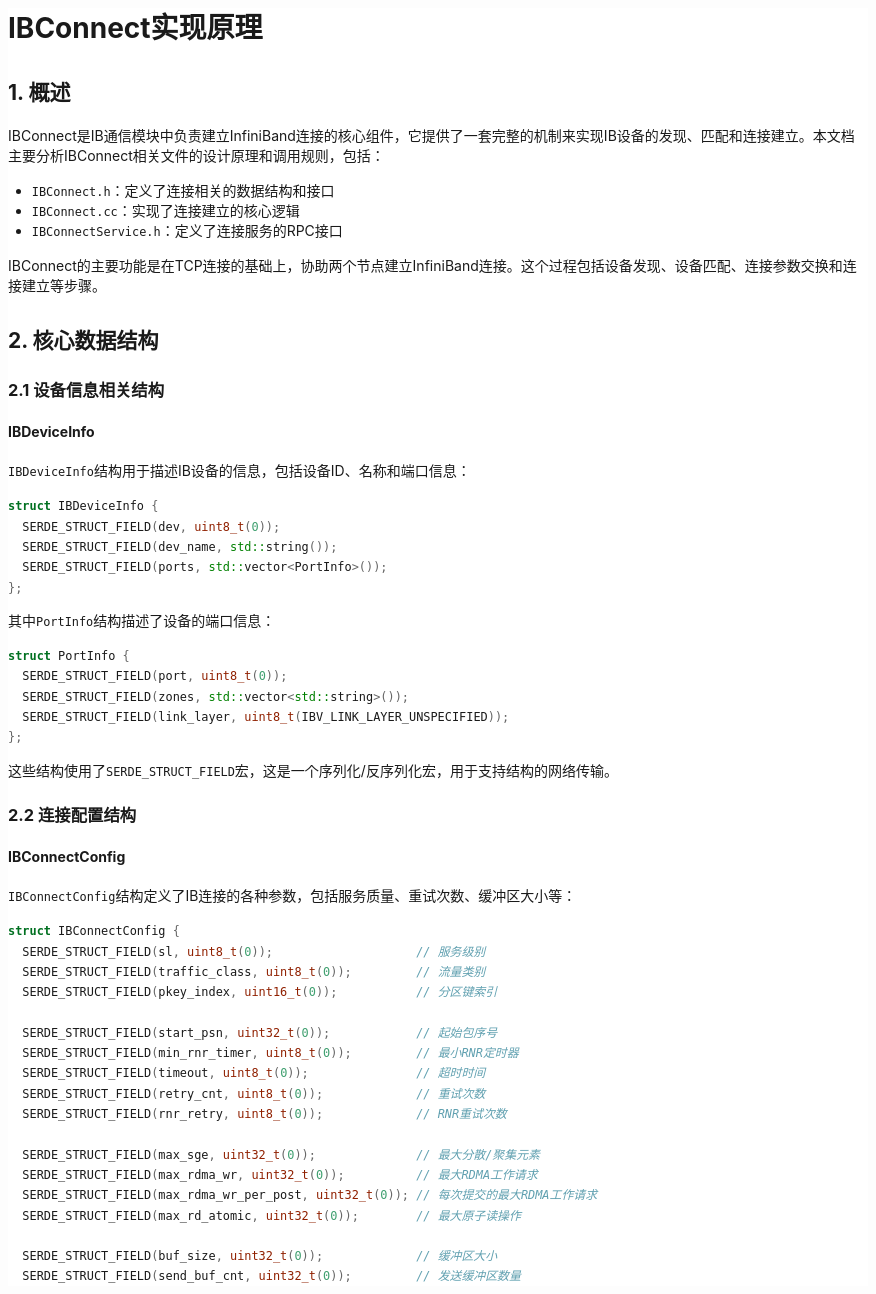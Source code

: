 # IBConnect实现原理

## 1. 概述

IBConnect是IB通信模块中负责建立InfiniBand连接的核心组件，它提供了一套完整的机制来实现IB设备的发现、匹配和连接建立。本文档主要分析IBConnect相关文件的设计原理和调用规则，包括：

- `IBConnect.h`：定义了连接相关的数据结构和接口
- `IBConnect.cc`：实现了连接建立的核心逻辑
- `IBConnectService.h`：定义了连接服务的RPC接口

IBConnect的主要功能是在TCP连接的基础上，协助两个节点建立InfiniBand连接。这个过程包括设备发现、设备匹配、连接参数交换和连接建立等步骤。

## 2. 核心数据结构

### 2.1 设备信息相关结构

#### IBDeviceInfo

`IBDeviceInfo`结构用于描述IB设备的信息，包括设备ID、名称和端口信息：

```cpp
struct IBDeviceInfo {
  SERDE_STRUCT_FIELD(dev, uint8_t(0));
  SERDE_STRUCT_FIELD(dev_name, std::string());
  SERDE_STRUCT_FIELD(ports, std::vector<PortInfo>());
};
```

其中`PortInfo`结构描述了设备的端口信息：

```cpp
struct PortInfo {
  SERDE_STRUCT_FIELD(port, uint8_t(0));
  SERDE_STRUCT_FIELD(zones, std::vector<std::string>());
  SERDE_STRUCT_FIELD(link_layer, uint8_t(IBV_LINK_LAYER_UNSPECIFIED));
};
```

这些结构使用了`SERDE_STRUCT_FIELD`宏，这是一个序列化/反序列化宏，用于支持结构的网络传输。

### 2.2 连接配置结构

#### IBConnectConfig

`IBConnectConfig`结构定义了IB连接的各种参数，包括服务质量、重试次数、缓冲区大小等：

```cpp
struct IBConnectConfig {
  SERDE_STRUCT_FIELD(sl, uint8_t(0));                    // 服务级别
  SERDE_STRUCT_FIELD(traffic_class, uint8_t(0));         // 流量类别
  SERDE_STRUCT_FIELD(pkey_index, uint16_t(0));           // 分区键索引
  
  SERDE_STRUCT_FIELD(start_psn, uint32_t(0));            // 起始包序号
  SERDE_STRUCT_FIELD(min_rnr_timer, uint8_t(0));         // 最小RNR定时器
  SERDE_STRUCT_FIELD(timeout, uint8_t(0));               // 超时时间
  SERDE_STRUCT_FIELD(retry_cnt, uint8_t(0));             // 重试次数
  SERDE_STRUCT_FIELD(rnr_retry, uint8_t(0));             // RNR重试次数
  
  SERDE_STRUCT_FIELD(max_sge, uint32_t(0));              // 最大分散/聚集元素
  SERDE_STRUCT_FIELD(max_rdma_wr, uint32_t(0));          // 最大RDMA工作请求
  SERDE_STRUCT_FIELD(max_rdma_wr_per_post, uint32_t(0)); // 每次提交的最大RDMA工作请求
  SERDE_STRUCT_FIELD(max_rd_atomic, uint32_t(0));        // 最大原子读操作
  
  SERDE_STRUCT_FIELD(buf_size, uint32_t(0));             // 缓冲区大小
  SERDE_STRUCT_FIELD(send_buf_cnt, uint32_t(0));         // 发送缓冲区数量
```